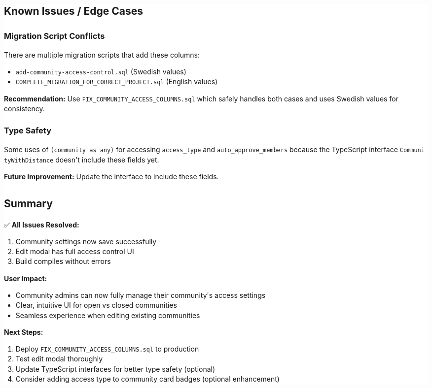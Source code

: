 ## Known Issues / Edge Cases

### Migration Script Conflicts
There are multiple migration scripts that add these columns:
- `add-community-access-control.sql` (Swedish values)
- `COMPLETE_MIGRATION_FOR_CORRECT_PROJECT.sql` (English values)

**Recommendation:** Use `FIX_COMMUNITY_ACCESS_COLUMNS.sql` which safely handles both cases and uses Swedish values for consistency.

### Type Safety
Some uses of `(community as any)` for accessing `access_type` and `auto_approve_members` because the TypeScript interface `CommunityWithDistance` doesn't include these fields yet.

**Future Improvement:** Update the interface to include these fields.

## Summary

✅ **All Issues Resolved:**
1. Community settings now save successfully
2. Edit modal has full access control UI
3. Build compiles without errors

**User Impact:**
- Community admins can now fully manage their community's access settings
- Clear, intuitive UI for open vs closed communities
- Seamless experience when editing existing communities

**Next Steps:**
1. Deploy `FIX_COMMUNITY_ACCESS_COLUMNS.sql` to production
2. Test edit modal thoroughly
3. Update TypeScript interfaces for better type safety (optional)
4. Consider adding access type to community card badges (optional enhancement)

